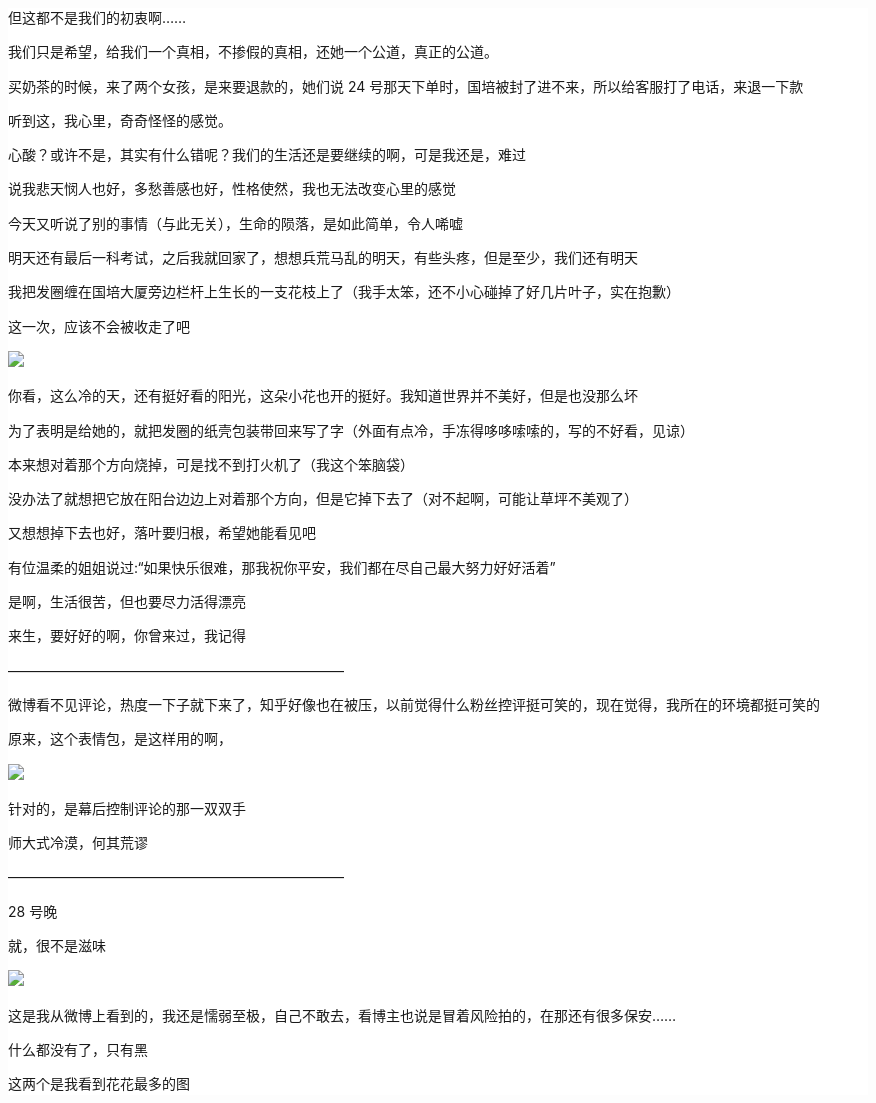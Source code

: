 但这都不是我们的初衷啊……

我们只是希望，给我们一个真相，不掺假的真相，还她一个公道，真正的公道。

买奶茶的时候，来了两个女孩，是来要退款的，她们说 24 号那天下单时，国培被封了进不来，所以给客服打了电话，来退一下款

听到这，我心里，奇奇怪怪的感觉。

心酸？或许不是，其实有什么错呢？我们的生活还是要继续的啊，可是我还是，难过

说我悲天悯人也好，多愁善感也好，性格使然，我也无法改变心里的感觉

今天又听说了别的事情（与此无关），生命的陨落，是如此简单，令人唏嘘

明天还有最后一科考试，之后我就回家了，想想兵荒马乱的明天，有些头疼，但是至少，我们还有明天

我把发圈缠在国培大厦旁边栏杆上生长的一支花枝上了（我手太笨，还不小心碰掉了好几片叶子，实在抱歉）

这一次，应该不会被收走了吧

![](https://images.weserv.nl/?url=https%3A//pic1.zhimg.com/v2-c2c8855a79a88a5f00e0cb7296e4189f_r.jpg%3Fsource%3D1940ef5c)

你看，这么冷的天，还有挺好看的阳光，这朵小花也开的挺好。我知道世界并不美好，但是也没那么坏

为了表明是给她的，就把发圈的纸壳包装带回来写了字（外面有点冷，手冻得哆哆嗦嗦的，写的不好看，见谅）

本来想对着那个方向烧掉，可是找不到打火机了（我这个笨脑袋）

没办法了就想把它放在阳台边边上对着那个方向，但是它掉下去了（对不起啊，可能让草坪不美观了）

又想想掉下去也好，落叶要归根，希望她能看见吧

有位温柔的姐姐说过:“如果快乐很难，那我祝你平安，我们都在尽自己最大努力好好活着”

是啊，生活很苦，但也要尽力活得漂亮

来生，要好好的啊，你曾来过，我记得

————————————————————————

微博看不见评论，热度一下子就下来了，知乎好像也在被压，以前觉得什么粉丝控评挺可笑的，现在觉得，我所在的环境都挺可笑的

原来，这个表情包，是这样用的啊，

![](https://images.weserv.nl/?url=https%3A//pic4.zhimg.com/50/v2-a4eb373f3f85bf5c0c1215c691d94fd5_hd.jpg%3Fsource%3D1940ef5c)

针对的，是幕后控制评论的那一双双手

师大式冷漠，何其荒谬 ​​​

————————————————————————

28 号晚

就，很不是滋味

![](https://images.weserv.nl/?url=https%3A//pic1.zhimg.com/v2-79e71d1fe1075c81891837d5b45e5ed1_r.jpg%3Fsource%3D1940ef5c)

这是我从微博上看到的，我还是懦弱至极，自己不敢去，看博主也说是冒着风险拍的，在那还有很多保安……

什么都没有了，只有黑

这两个是我看到花花最多的图

